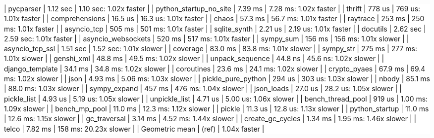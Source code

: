 | pycparser                  | 1.12 sec                                                     | 1.10 sec: 1.02x faster                                                |
| python_startup_no_site     | 7.39 ms                                                      | 7.28 ms: 1.02x faster                                                 |
| thrift                     | 778 us                                                       | 769 us: 1.01x faster                                                  |
| comprehensions             | 16.5 us                                                      | 16.3 us: 1.01x faster                                                 |
| chaos                      | 57.3 ms                                                      | 56.7 ms: 1.01x faster                                                 |
| raytrace                   | 253 ms                                                       | 250 ms: 1.01x faster                                                  |
| asyncio_tcp                | 505 ms                                                       | 501 ms: 1.01x faster                                                  |
| sqlite_synth               | 2.21 us                                                      | 2.19 us: 1.01x faster                                                 |
| docutils                   | 2.62 sec                                                     | 2.59 sec: 1.01x faster                                                |
| asyncio_websockets         | 520 ms                                                       | 517 ms: 1.01x faster                                                  |
| sympy_sum                  | 156 ms                                                       | 156 ms: 1.01x slower                                                  |
| asyncio_tcp_ssl            | 1.51 sec                                                     | 1.52 sec: 1.01x slower                                                |
| coverage                   | 83.0 ms                                                      | 83.8 ms: 1.01x slower                                                 |
| sympy_str                  | 275 ms                                                       | 277 ms: 1.01x slower                                                  |
| genshi_xml                 | 48.8 ms                                                      | 49.5 ms: 1.02x slower                                                 |
| unpack_sequence            | 44.8 ns                                                      | 45.6 ns: 1.02x slower                                                 |
| django_template            | 34.1 ms                                                      | 34.8 ms: 1.02x slower                                                 |
| coroutines                 | 23.6 ms                                                      | 24.1 ms: 1.02x slower                                                 |
| crypto_pyaes               | 67.9 ms                                                      | 69.4 ms: 1.02x slower                                                 |
| json                       | 4.93 ms                                                      | 5.06 ms: 1.03x slower                                                 |
| pickle_pure_python         | 294 us                                                       | 303 us: 1.03x slower                                                  |
| nbody                      | 85.1 ms                                                      | 88.0 ms: 1.03x slower                                                 |
| sympy_expand               | 457 ms                                                       | 476 ms: 1.04x slower                                                  |
| json_loads                 | 27.0 us                                                      | 28.2 us: 1.05x slower                                                 |
| pickle_list                | 4.93 us                                                      | 5.19 us: 1.05x slower                                                 |
| unpickle_list              | 4.71 us                                                      | 5.00 us: 1.06x slower                                                 |
| bench_thread_pool          | 919 us                                                       | 1.00 ms: 1.09x slower                                                 |
| bench_mp_pool              | 11.0 ms                                                      | 12.3 ms: 1.12x slower                                                 |
| pickle                     | 11.3 us                                                      | 12.8 us: 1.13x slower                                                 |
| python_startup             | 11.0 ms                                                      | 12.6 ms: 1.15x slower                                                 |
| gc_traversal               | 3.14 ms                                                      | 4.52 ms: 1.44x slower                                                 |
| create_gc_cycles           | 1.34 ms                                                      | 1.95 ms: 1.46x slower                                                 |
| telco                      | 7.82 ms                                                      | 158 ms: 20.23x slower                                                 |
| Geometric mean             | (ref)                                                        | 1.04x faster                                                          |
